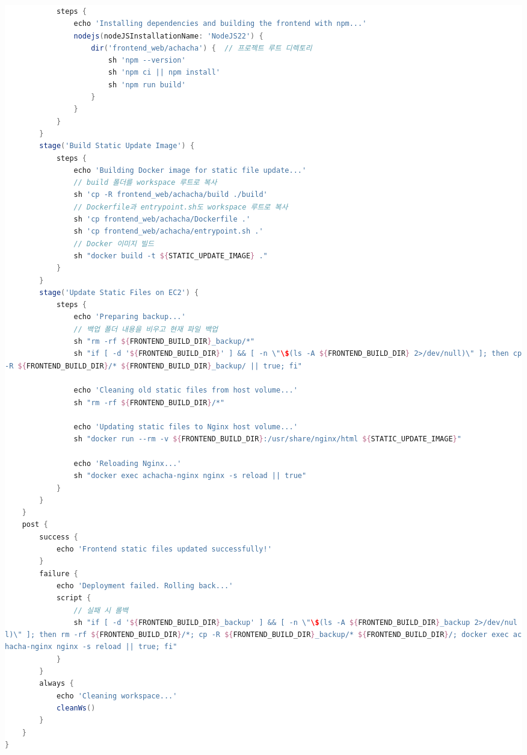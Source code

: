 ```groovy
            steps {
                echo 'Installing dependencies and building the frontend with npm...'
                nodejs(nodeJSInstallationName: 'NodeJS22') {
                    dir('frontend_web/achacha') {  // 프로젝트 루트 디렉토리
                        sh 'npm --version'
                        sh 'npm ci || npm install'
                        sh 'npm run build'
                    }
                }
            }
        }
        stage('Build Static Update Image') {
            steps {
                echo 'Building Docker image for static file update...'
                // build 폴더를 workspace 루트로 복사
                sh 'cp -R frontend_web/achacha/build ./build'
                // Dockerfile과 entrypoint.sh도 workspace 루트로 복사
                sh 'cp frontend_web/achacha/Dockerfile .'
                sh 'cp frontend_web/achacha/entrypoint.sh .'
                // Docker 이미지 빌드
                sh "docker build -t ${STATIC_UPDATE_IMAGE} ."
            }
        }
        stage('Update Static Files on EC2') {
            steps {
                echo 'Preparing backup...'
                // 백업 폴더 내용을 비우고 현재 파일 백업
                sh "rm -rf ${FRONTEND_BUILD_DIR}_backup/*"
                sh "if [ -d '${FRONTEND_BUILD_DIR}' ] && [ -n \"\$(ls -A ${FRONTEND_BUILD_DIR} 2>/dev/null)\" ]; then cp -R ${FRONTEND_BUILD_DIR}/* ${FRONTEND_BUILD_DIR}_backup/ || true; fi"
                
                echo 'Cleaning old static files from host volume...'
                sh "rm -rf ${FRONTEND_BUILD_DIR}/*"
                
                echo 'Updating static files to Nginx host volume...'
                sh "docker run --rm -v ${FRONTEND_BUILD_DIR}:/usr/share/nginx/html ${STATIC_UPDATE_IMAGE}"
                
                echo 'Reloading Nginx...'
                sh "docker exec achacha-nginx nginx -s reload || true"
            }
        }
    }
    post {
        success {
            echo 'Frontend static files updated successfully!'
        }
        failure {
            echo 'Deployment failed. Rolling back...'
            script {
                // 실패 시 롤백
                sh "if [ -d '${FRONTEND_BUILD_DIR}_backup' ] && [ -n \"\$(ls -A ${FRONTEND_BUILD_DIR}_backup 2>/dev/null)\" ]; then rm -rf ${FRONTEND_BUILD_DIR}/*; cp -R ${FRONTEND_BUILD_DIR}_backup/* ${FRONTEND_BUILD_DIR}/; docker exec achacha-nginx nginx -s reload || true; fi"
            }
        }
        always {
            echo 'Cleaning workspace...'
            cleanWs()
        }
    }
}
```